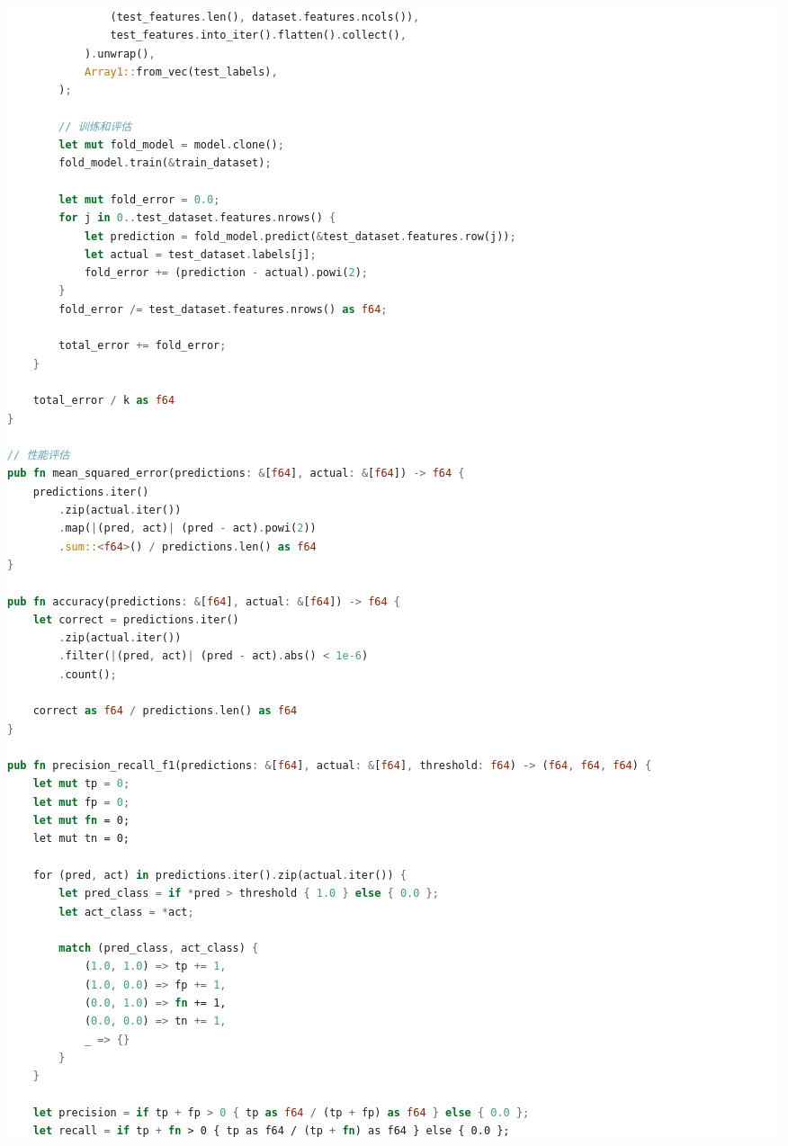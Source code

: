 ```rust
                (test_features.len(), dataset.features.ncols()),
                test_features.into_iter().flatten().collect(),
            ).unwrap(),
            Array1::from_vec(test_labels),
        );
        
        // 训练和评估
        let mut fold_model = model.clone();
        fold_model.train(&train_dataset);
        
        let mut fold_error = 0.0;
        for j in 0..test_dataset.features.nrows() {
            let prediction = fold_model.predict(&test_dataset.features.row(j));
            let actual = test_dataset.labels[j];
            fold_error += (prediction - actual).powi(2);
        }
        fold_error /= test_dataset.features.nrows() as f64;
        
        total_error += fold_error;
    }
    
    total_error / k as f64
}

// 性能评估
pub fn mean_squared_error(predictions: &[f64], actual: &[f64]) -> f64 {
    predictions.iter()
        .zip(actual.iter())
        .map(|(pred, act)| (pred - act).powi(2))
        .sum::<f64>() / predictions.len() as f64
}

pub fn accuracy(predictions: &[f64], actual: &[f64]) -> f64 {
    let correct = predictions.iter()
        .zip(actual.iter())
        .filter(|(pred, act)| (pred - act).abs() < 1e-6)
        .count();
    
    correct as f64 / predictions.len() as f64
}

pub fn precision_recall_f1(predictions: &[f64], actual: &[f64], threshold: f64) -> (f64, f64, f64) {
    let mut tp = 0;
    let mut fp = 0;
    let mut fn = 0;
    let mut tn = 0;
    
    for (pred, act) in predictions.iter().zip(actual.iter()) {
        let pred_class = if *pred > threshold { 1.0 } else { 0.0 };
        let act_class = *act;
        
        match (pred_class, act_class) {
            (1.0, 1.0) => tp += 1,
            (1.0, 0.0) => fp += 1,
            (0.0, 1.0) => fn += 1,
            (0.0, 0.0) => tn += 1,
            _ => {}
        }
    }
    
    let precision = if tp + fp > 0 { tp as f64 / (tp + fp) as f64 } else { 0.0 };
    let recall = if tp + fn > 0 { tp as f64 / (tp + fn) as f64 } else { 0.0 };
```